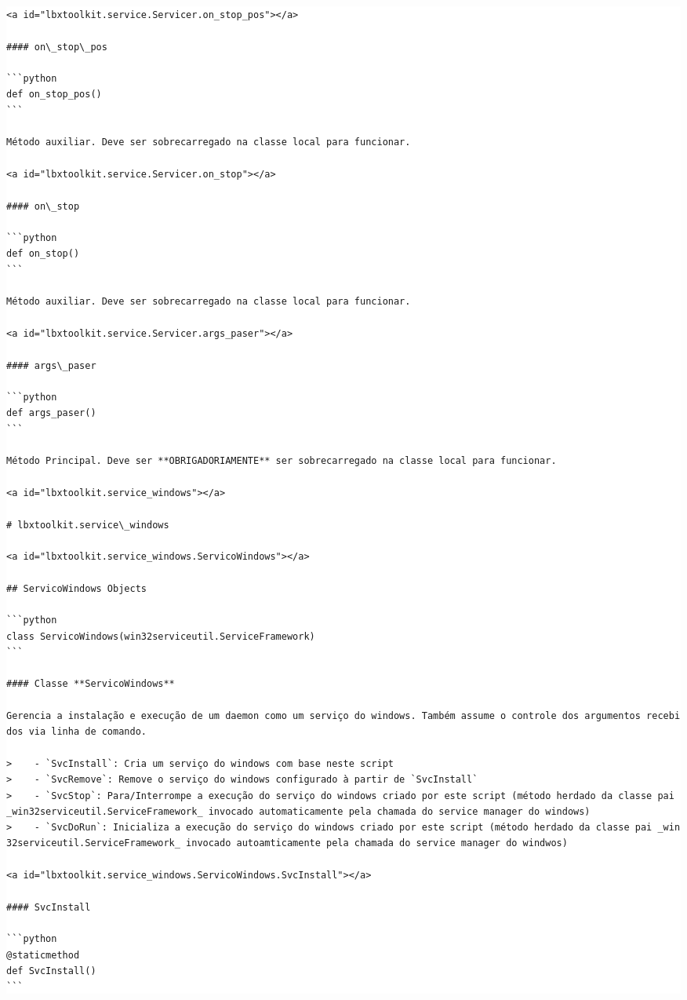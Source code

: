 ````
<a id="lbxtoolkit.service.Servicer.on_stop_pos"></a>

#### on\_stop\_pos

```python
def on_stop_pos()
```

Método auxiliar. Deve ser sobrecarregado na classe local para funcionar.

<a id="lbxtoolkit.service.Servicer.on_stop"></a>

#### on\_stop

```python
def on_stop()
```

Método auxiliar. Deve ser sobrecarregado na classe local para funcionar.

<a id="lbxtoolkit.service.Servicer.args_paser"></a>

#### args\_paser

```python
def args_paser()
```

Método Principal. Deve ser **OBRIGADORIAMENTE** ser sobrecarregado na classe local para funcionar.

<a id="lbxtoolkit.service_windows"></a>

# lbxtoolkit.service\_windows

<a id="lbxtoolkit.service_windows.ServicoWindows"></a>

## ServicoWindows Objects

```python
class ServicoWindows(win32serviceutil.ServiceFramework)
```

#### Classe **ServicoWindows**

Gerencia a instalação e execução de um daemon como um serviço do windows. Também assume o controle dos argumentos recebidos via linha de comando.

>    - `SvcInstall`: Cria um serviço do windows com base neste script
>    - `SvcRemove`: Remove o serviço do windows configurado à partir de `SvcInstall`
>    - `SvcStop`: Para/Interrompe a execução do serviço do windows criado por este script (método herdado da classe pai _win32serviceutil.ServiceFramework_ invocado automaticamente pela chamada do service manager do windows)
>    - `SvcDoRun`: Inicializa a execução do serviço do windows criado por este script (método herdado da classe pai _win32serviceutil.ServiceFramework_ invocado autoamticamente pela chamada do service manager do windwos)

<a id="lbxtoolkit.service_windows.ServicoWindows.SvcInstall"></a>

#### SvcInstall

```python
@staticmethod
def SvcInstall()
```

````
